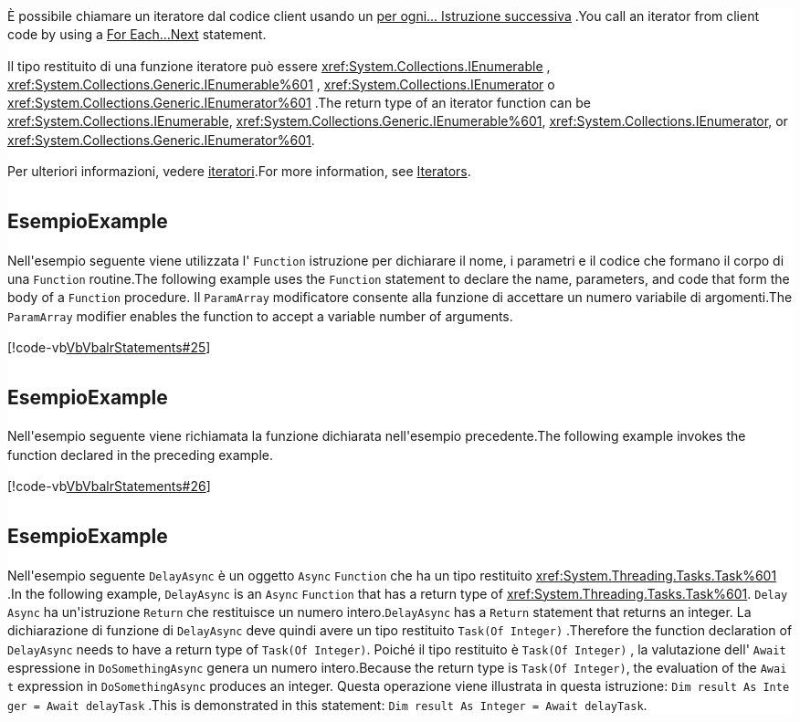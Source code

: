 <span data-ttu-id="f268a-226">È possibile chiamare un iteratore dal codice client usando un [per ogni... Istruzione successiva](for-each-next-statement.md) .</span><span class="sxs-lookup"><span data-stu-id="f268a-226">You call an iterator from client code by using a [For Each…Next](for-each-next-statement.md) statement.</span></span>

<span data-ttu-id="f268a-227">Il tipo restituito di una funzione iteratore può essere <xref:System.Collections.IEnumerable> , <xref:System.Collections.Generic.IEnumerable%601> , <xref:System.Collections.IEnumerator> o <xref:System.Collections.Generic.IEnumerator%601> .</span><span class="sxs-lookup"><span data-stu-id="f268a-227">The return type of an iterator function can be <xref:System.Collections.IEnumerable>, <xref:System.Collections.Generic.IEnumerable%601>, <xref:System.Collections.IEnumerator>, or <xref:System.Collections.Generic.IEnumerator%601>.</span></span>

<span data-ttu-id="f268a-228">Per ulteriori informazioni, vedere [iteratori](../../programming-guide/concepts/iterators.md).</span><span class="sxs-lookup"><span data-stu-id="f268a-228">For more information, see [Iterators](../../programming-guide/concepts/iterators.md).</span></span>

## <a name="example"></a><span data-ttu-id="f268a-229">Esempio</span><span class="sxs-lookup"><span data-stu-id="f268a-229">Example</span></span>

<span data-ttu-id="f268a-230">Nell'esempio seguente viene utilizzata l' `Function` istruzione per dichiarare il nome, i parametri e il codice che formano il corpo di una `Function` routine.</span><span class="sxs-lookup"><span data-stu-id="f268a-230">The following example uses the `Function` statement to declare the name, parameters, and code that form the body of a `Function` procedure.</span></span> <span data-ttu-id="f268a-231">Il `ParamArray` modificatore consente alla funzione di accettare un numero variabile di argomenti.</span><span class="sxs-lookup"><span data-stu-id="f268a-231">The `ParamArray` modifier enables the function to accept a variable number of arguments.</span></span>

[!code-vb[VbVbalrStatements#25](~/samples/snippets/visualbasic/VS_Snippets_VBCSharp/VbVbalrStatements/VB/Class1.vb#25)]

## <a name="example"></a><span data-ttu-id="f268a-232">Esempio</span><span class="sxs-lookup"><span data-stu-id="f268a-232">Example</span></span>

<span data-ttu-id="f268a-233">Nell'esempio seguente viene richiamata la funzione dichiarata nell'esempio precedente.</span><span class="sxs-lookup"><span data-stu-id="f268a-233">The following example invokes the function declared in the preceding example.</span></span>

[!code-vb[VbVbalrStatements#26](~/samples/snippets/visualbasic/VS_Snippets_VBCSharp/VbVbalrStatements/VB/Class1.vb#26)]

## <a name="example"></a><span data-ttu-id="f268a-234">Esempio</span><span class="sxs-lookup"><span data-stu-id="f268a-234">Example</span></span>

<span data-ttu-id="f268a-235">Nell'esempio seguente `DelayAsync` è un oggetto `Async` `Function` che ha un tipo restituito <xref:System.Threading.Tasks.Task%601> .</span><span class="sxs-lookup"><span data-stu-id="f268a-235">In the following example, `DelayAsync` is an `Async` `Function` that has a return type of <xref:System.Threading.Tasks.Task%601>.</span></span> <span data-ttu-id="f268a-236">`DelayAsync` ha un'istruzione `Return` che restituisce un numero intero.</span><span class="sxs-lookup"><span data-stu-id="f268a-236">`DelayAsync` has a `Return` statement that returns an integer.</span></span> <span data-ttu-id="f268a-237">La dichiarazione di funzione di `DelayAsync` deve quindi avere un tipo restituito `Task(Of Integer)` .</span><span class="sxs-lookup"><span data-stu-id="f268a-237">Therefore the function declaration of `DelayAsync` needs to have a return type of `Task(Of Integer)`.</span></span> <span data-ttu-id="f268a-238">Poiché il tipo restituito è `Task(Of Integer)` , la valutazione dell' `Await` espressione in `DoSomethingAsync` genera un numero intero.</span><span class="sxs-lookup"><span data-stu-id="f268a-238">Because the return type is `Task(Of Integer)`, the evaluation of the `Await` expression in `DoSomethingAsync` produces an integer.</span></span> <span data-ttu-id="f268a-239">Questa operazione viene illustrata in questa istruzione: `Dim result As Integer = Await delayTask` .</span><span class="sxs-lookup"><span data-stu-id="f268a-239">This is demonstrated in this statement: `Dim result As Integer = Await delayTask`.</span></span>
